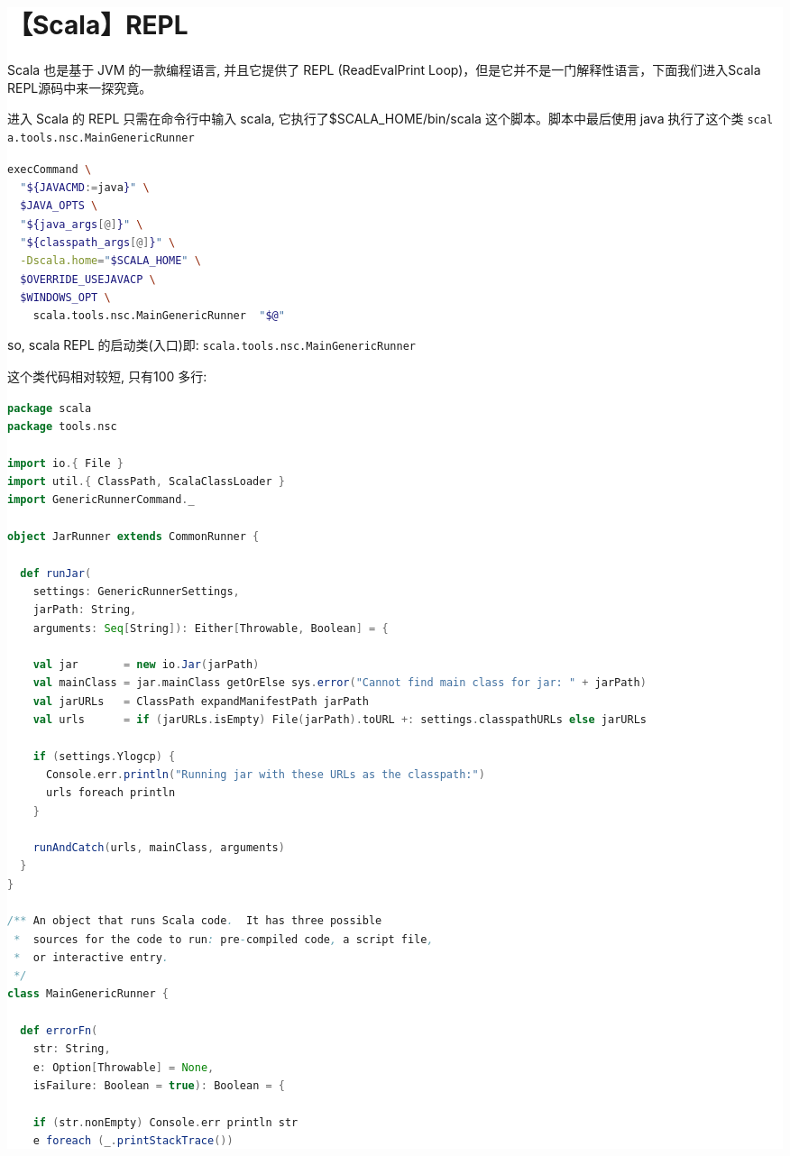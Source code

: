 # 【Scala】REPL

Scala 也是基于 JVM 的一款编程语言, 并且它提供了 REPL (ReadEvalPrint Loop)，但是它并不是一门解释性语言，下面我们进入Scala REPL源码中来一探究竟。

进入 Scala 的 REPL 只需在命令行中输入 scala, 它执行了$SCALA_HOME/bin/scala 这个脚本。脚本中最后使用 java 执行了这个类 `scala.tools.nsc.MainGenericRunner`

```sh
execCommand \
  "${JAVACMD:=java}" \
  $JAVA_OPTS \
  "${java_args[@]}" \
  "${classpath_args[@]}" \
  -Dscala.home="$SCALA_HOME" \
  $OVERRIDE_USEJAVACP \
  $WINDOWS_OPT \
	scala.tools.nsc.MainGenericRunner  "$@"
```

so, scala REPL 的启动类(入口)即: `scala.tools.nsc.MainGenericRunner`

这个类代码相对较短, 只有100 多行:

```scala
package scala
package tools.nsc

import io.{ File }
import util.{ ClassPath, ScalaClassLoader }
import GenericRunnerCommand._

object JarRunner extends CommonRunner {

  def runJar(
    settings: GenericRunnerSettings, 
    jarPath: String, 
    arguments: Seq[String]): Either[Throwable, Boolean] = {

    val jar       = new io.Jar(jarPath)
    val mainClass = jar.mainClass getOrElse sys.error("Cannot find main class for jar: " + jarPath)
    val jarURLs   = ClassPath expandManifestPath jarPath
    val urls      = if (jarURLs.isEmpty) File(jarPath).toURL +: settings.classpathURLs else jarURLs

    if (settings.Ylogcp) {
      Console.err.println("Running jar with these URLs as the classpath:")
      urls foreach println
    }

    runAndCatch(urls, mainClass, arguments)
  }
}

/** An object that runs Scala code.  It has three possible
 *  sources for the code to run: pre-compiled code, a script file,
 *  or interactive entry.
 */
class MainGenericRunner {
  
  def errorFn(
    str: String, 
    e: Option[Throwable] = None, 
    isFailure: Boolean = true): Boolean = {

    if (str.nonEmpty) Console.err println str
    e foreach (_.printStackTrace())
```